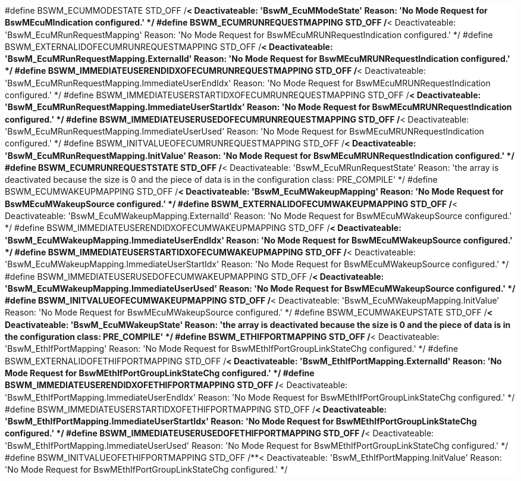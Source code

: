 #define BSWM_ECUMMODESTATE                                                                          STD_OFF  /**< Deactivateable: 'BswM_EcuMModeState' Reason: 'No Mode Request for BswMEcuMIndication configured.' */
#define BSWM_ECUMRUNREQUESTMAPPING                                                                  STD_OFF  /**< Deactivateable: 'BswM_EcuMRunRequestMapping' Reason: 'No Mode Request for BswMEcuMRUNRequestIndication configured.' */
#define BSWM_EXTERNALIDOFECUMRUNREQUESTMAPPING                                                      STD_OFF  /**< Deactivateable: 'BswM_EcuMRunRequestMapping.ExternalId' Reason: 'No Mode Request for BswMEcuMRUNRequestIndication configured.' */
#define BSWM_IMMEDIATEUSERENDIDXOFECUMRUNREQUESTMAPPING                                             STD_OFF  /**< Deactivateable: 'BswM_EcuMRunRequestMapping.ImmediateUserEndIdx' Reason: 'No Mode Request for BswMEcuMRUNRequestIndication configured.' */
#define BSWM_IMMEDIATEUSERSTARTIDXOFECUMRUNREQUESTMAPPING                                           STD_OFF  /**< Deactivateable: 'BswM_EcuMRunRequestMapping.ImmediateUserStartIdx' Reason: 'No Mode Request for BswMEcuMRUNRequestIndication configured.' */
#define BSWM_IMMEDIATEUSERUSEDOFECUMRUNREQUESTMAPPING                                               STD_OFF  /**< Deactivateable: 'BswM_EcuMRunRequestMapping.ImmediateUserUsed' Reason: 'No Mode Request for BswMEcuMRUNRequestIndication configured.' */
#define BSWM_INITVALUEOFECUMRUNREQUESTMAPPING                                                       STD_OFF  /**< Deactivateable: 'BswM_EcuMRunRequestMapping.InitValue' Reason: 'No Mode Request for BswMEcuMRUNRequestIndication configured.' */
#define BSWM_ECUMRUNREQUESTSTATE                                                                    STD_OFF  /**< Deactivateable: 'BswM_EcuMRunRequestState' Reason: 'the array is deactivated because the size is 0 and the piece of data is in the configuration class: PRE_COMPILE' */
#define BSWM_ECUMWAKEUPMAPPING                                                                      STD_OFF  /**< Deactivateable: 'BswM_EcuMWakeupMapping' Reason: 'No Mode Request for BswMEcuMWakeupSource configured.' */
#define BSWM_EXTERNALIDOFECUMWAKEUPMAPPING                                                          STD_OFF  /**< Deactivateable: 'BswM_EcuMWakeupMapping.ExternalId' Reason: 'No Mode Request for BswMEcuMWakeupSource configured.' */
#define BSWM_IMMEDIATEUSERENDIDXOFECUMWAKEUPMAPPING                                                 STD_OFF  /**< Deactivateable: 'BswM_EcuMWakeupMapping.ImmediateUserEndIdx' Reason: 'No Mode Request for BswMEcuMWakeupSource configured.' */
#define BSWM_IMMEDIATEUSERSTARTIDXOFECUMWAKEUPMAPPING                                               STD_OFF  /**< Deactivateable: 'BswM_EcuMWakeupMapping.ImmediateUserStartIdx' Reason: 'No Mode Request for BswMEcuMWakeupSource configured.' */
#define BSWM_IMMEDIATEUSERUSEDOFECUMWAKEUPMAPPING                                                   STD_OFF  /**< Deactivateable: 'BswM_EcuMWakeupMapping.ImmediateUserUsed' Reason: 'No Mode Request for BswMEcuMWakeupSource configured.' */
#define BSWM_INITVALUEOFECUMWAKEUPMAPPING                                                           STD_OFF  /**< Deactivateable: 'BswM_EcuMWakeupMapping.InitValue' Reason: 'No Mode Request for BswMEcuMWakeupSource configured.' */
#define BSWM_ECUMWAKEUPSTATE                                                                        STD_OFF  /**< Deactivateable: 'BswM_EcuMWakeupState' Reason: 'the array is deactivated because the size is 0 and the piece of data is in the configuration class: PRE_COMPILE' */
#define BSWM_ETHIFPORTMAPPING                                                                       STD_OFF  /**< Deactivateable: 'BswM_EthIfPortMapping' Reason: 'No Mode Request for BswMEthIfPortGroupLinkStateChg configured.' */
#define BSWM_EXTERNALIDOFETHIFPORTMAPPING                                                           STD_OFF  /**< Deactivateable: 'BswM_EthIfPortMapping.ExternalId' Reason: 'No Mode Request for BswMEthIfPortGroupLinkStateChg configured.' */
#define BSWM_IMMEDIATEUSERENDIDXOFETHIFPORTMAPPING                                                  STD_OFF  /**< Deactivateable: 'BswM_EthIfPortMapping.ImmediateUserEndIdx' Reason: 'No Mode Request for BswMEthIfPortGroupLinkStateChg configured.' */
#define BSWM_IMMEDIATEUSERSTARTIDXOFETHIFPORTMAPPING                                                STD_OFF  /**< Deactivateable: 'BswM_EthIfPortMapping.ImmediateUserStartIdx' Reason: 'No Mode Request for BswMEthIfPortGroupLinkStateChg configured.' */
#define BSWM_IMMEDIATEUSERUSEDOFETHIFPORTMAPPING                                                    STD_OFF  /**< Deactivateable: 'BswM_EthIfPortMapping.ImmediateUserUsed' Reason: 'No Mode Request for BswMEthIfPortGroupLinkStateChg configured.' */
#define BSWM_INITVALUEOFETHIFPORTMAPPING                                                            STD_OFF  /**< Deactivateable: 'BswM_EthIfPortMapping.InitValue' Reason: 'No Mode Request for BswMEthIfPortGroupLinkStateChg configured.' */